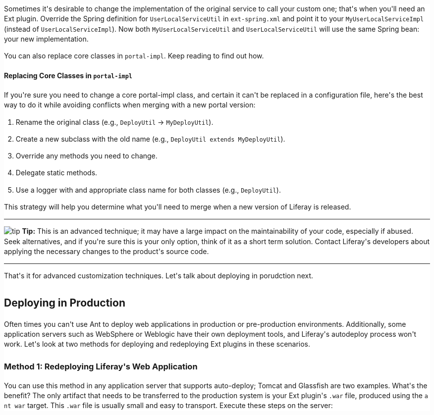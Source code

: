 Sometimes it's desirable to change the implementation of the original service to
call your custom one; that's when you'll need an Ext plugin. Override the Spring
definition for `UserLocalServiceUtil` in `ext-spring.xml` and point it to your
`MyUserLocalServiceImpl` (instead of `UserLocalServiceImpl`). Now both
`MyUserLocalServiceUtil` and `UserLocalServiceUtil` will use the same Spring
bean: your new implementation. 

You can also replace core classes in `portal-impl`. Keep reading to find out
how. 

#### Replacing Core Classes in `portal-impl` 

If you're sure you need to change a core portal-impl class, and certain it can't
be replaced in a configuration file, here's the best way to do it while avoiding
conflicts when merging with a new portal version: 

1.  Rename the original class (e.g., `DeployUtil` &rarr; `MyDeployUtil`). 

2.  Create a new subclass with the old name (e.g., `DeployUtil extends
    MyDeployUtil`). 

3.  Override any methods you need to change. 

4.  Delegate static methods. 

5.  Use a logger with and appropriate class name for both classes (e.g.,
   `DeployUtil`). 

This strategy will help you determine what you'll need to merge when a new
version of Liferay is released. 

---

 ![tip](../../images/tip-pen-paper.png) **Tip:** This is an advanced technique;
 it may have a large impact on the maintainability of your code, especially if
 abused. Seek alternatives, and if you're sure this is your only option, think
 of it as a short term solution. Contact Liferay's developers about applying the
 necessary changes to the product's source code. 

---

That's it for advanced customization techniques. Let's talk about deploying in
porudction next. 

## Deploying in Production 

Often times you can't use Ant to deploy web applications in production or
pre-production environments. Additionally, some application servers such as
WebSphere or Weblogic have their own deployment tools, and Liferay's autodeploy
process won't work. Let's look at two methods for deploying and redeploying Ext
plugins in these scenarios. 

### Method 1: Redeploying Liferay's Web Application 

You can use this method in any application server that supports auto-deploy;
Tomcat and Glassfish are two examples. What's the benefit? The only artifact
that needs to be transferred to the production system is your Ext plugin's
`.war` file, produced using the `ant war` target. This `.war` file is usually
small and easy to transport. Execute these steps on the server: 
